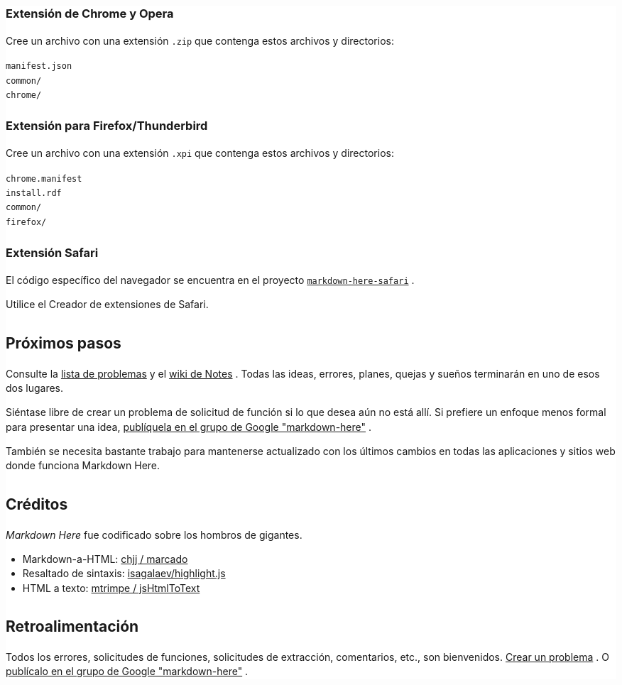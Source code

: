### Extensión de Chrome y Opera

Cree un archivo con una extensión `.zip` que contenga estos archivos y directorios:

```
manifest.json
common/
chrome/
```

### Extensión para Firefox/Thunderbird

Cree un archivo con una extensión `.xpi` que contenga estos archivos y directorios:

```
chrome.manifest
install.rdf
common/
firefox/
```

### Extensión Safari

El código específico del navegador se encuentra en el proyecto [`markdown-here-safari`](https://github.com/adam-p/markdown-here-safari) .

Utilice el Creador de extensiones de Safari.

## Próximos pasos

Consulte la [lista de problemas](https://github.com/adam-p/markdown-here/issues) y el [wiki de Notes](https://github.com/adam-p/markdown-here/wiki/Development-Notes) . Todas las ideas, errores, planes, quejas y sueños terminarán en uno de esos dos lugares.

Siéntase libre de crear un problema de solicitud de función si lo que desea aún no está allí. Si prefiere un enfoque menos formal para presentar una idea, [publíquela en el grupo de Google "markdown-here"](https://groups.google.com/forum/?fromgroups=#!forum/markdown-here) .

También se necesita bastante trabajo para mantenerse actualizado con los últimos cambios en todas las aplicaciones y sitios web donde funciona Markdown Here.

## Créditos

*Markdown Here* fue codificado sobre los hombros de gigantes.

- Markdown-a-HTML: [chjj / marcado](https://github.com/chjj/marked)
- Resaltado de sintaxis: [isagalaev/highlight.js](https://github.com/isagalaev/highlight.js)
- HTML a texto: [mtrimpe / jsHtmlToText](https://github.com/mtrimpe/jsHtmlToText)

## Retroalimentación

Todos los errores, solicitudes de funciones, solicitudes de extracción, comentarios, etc., son bienvenidos. [Crear un problema](https://github.com/adam-p/markdown-here/issues) . O [publícalo en el grupo de Google "markdown-here"](https://groups.google.com/forum/?fromgroups=#!forum/markdown-here) .
